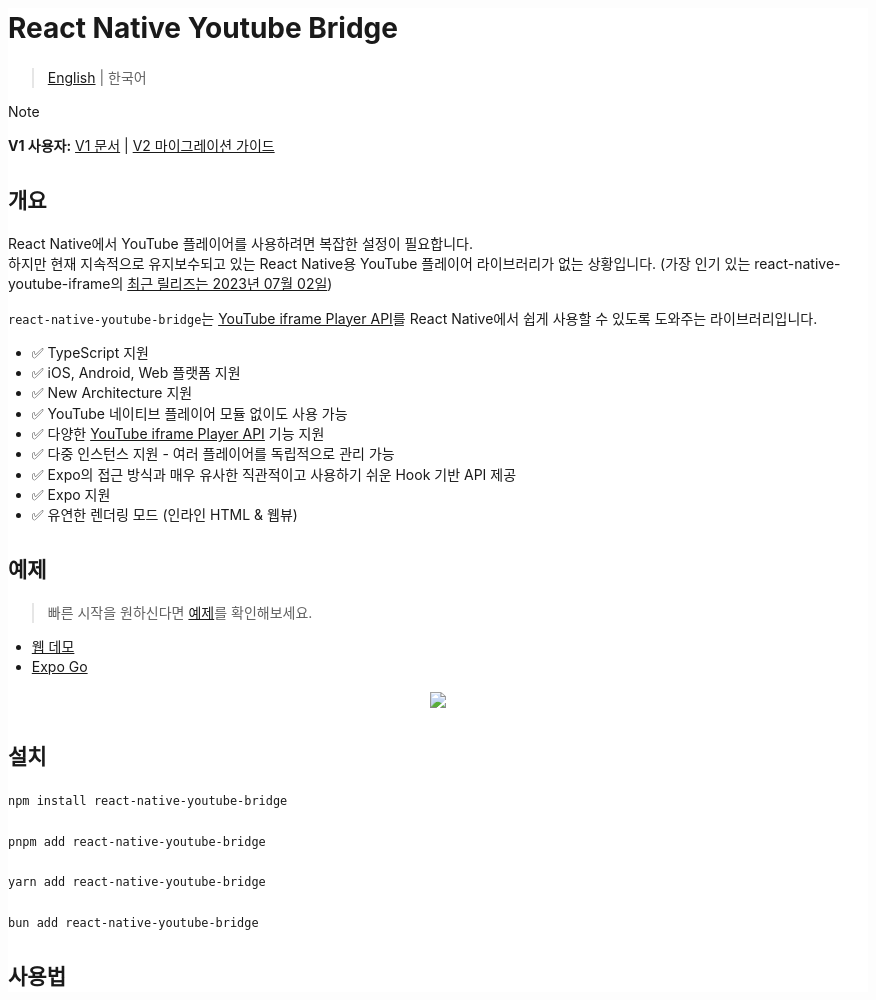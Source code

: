 # React Native Youtube Bridge

> [English](./README.md) | 한국어

> [!note]
> **V1 사용자:** [V1 문서](/packages/react-native-youtube-bridge/docs/v1.md) | [V2 마이그레이션 가이드](/packages/react-native-youtube-bridge/docs/migration-v2.md)

## 개요
React Native에서 YouTube 플레이어를 사용하려면 복잡한 설정이 필요합니다.   
하지만 현재 지속적으로 유지보수되고 있는 React Native용 YouTube 플레이어 라이브러리가 없는 상황입니다. (가장 인기 있는 react-native-youtube-iframe의 [최근 릴리즈는 2023년 07월 02일](https://github.com/LonelyCpp/react-native-youtube-iframe/releases/tag/v2.3.0))   

`react-native-youtube-bridge`는 [YouTube iframe Player API](https://developers.google.com/youtube/iframe_api_reference)를 React Native에서 쉽게 사용할 수 있도록 도와주는 라이브러리입니다.   

- ✅ TypeScript 지원
- ✅ iOS, Android, Web 플랫폼 지원
- ✅ New Architecture 지원
- ✅ YouTube 네이티브 플레이어 모듈 없이도 사용 가능
- ✅ 다양한 [YouTube iframe Player API](https://developers.google.com/youtube/iframe_api_reference) 기능 지원
- ✅ 다중 인스턴스 지원 - 여러 플레이어를 독립적으로 관리 가능
- ✅ Expo의 접근 방식과 매우 유사한 직관적이고 사용하기 쉬운 Hook 기반 API 제공
- ✅ Expo 지원
- ✅ 유연한 렌더링 모드 (인라인 HTML & 웹뷰)

## 예제
> 빠른 시작을 원하신다면 [예제](/example/)를 확인해보세요.

- [웹 데모](https://react-native-youtube-bridge-example.pages.dev/)
- [Expo Go](https://snack.expo.dev/@harang/react-native-youtube-bridge)

<p align="center">
  <img src="https://raw.githubusercontent.com/react-native-bridges/react-native-youtube-bridge/main/assets/example.gif" width="600" />
</p>

## 설치

```bash
npm install react-native-youtube-bridge

pnpm add react-native-youtube-bridge

yarn add react-native-youtube-bridge

bun add react-native-youtube-bridge
```

## 사용법
